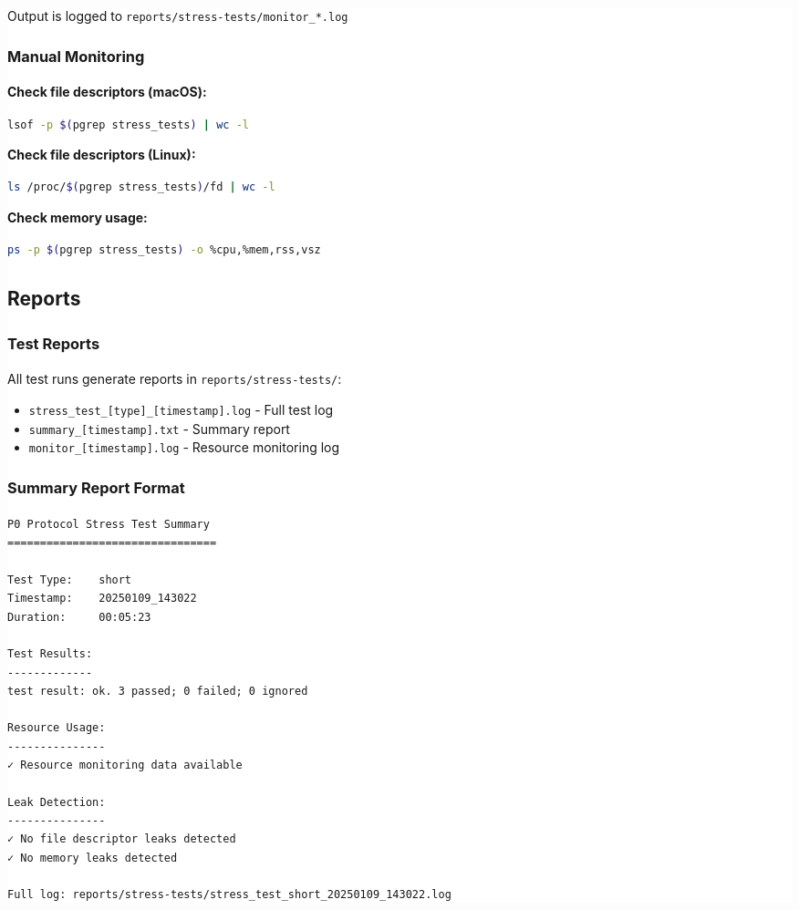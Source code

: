 Output is logged to `reports/stress-tests/monitor_*.log`

### Manual Monitoring

**Check file descriptors (macOS):**
```bash
lsof -p $(pgrep stress_tests) | wc -l
```

**Check file descriptors (Linux):**
```bash
ls /proc/$(pgrep stress_tests)/fd | wc -l
```

**Check memory usage:**
```bash
ps -p $(pgrep stress_tests) -o %cpu,%mem,rss,vsz
```

## Reports

### Test Reports

All test runs generate reports in `reports/stress-tests/`:

- `stress_test_[type]_[timestamp].log` - Full test log
- `summary_[timestamp].txt` - Summary report
- `monitor_[timestamp].log` - Resource monitoring log

### Summary Report Format

```
P0 Protocol Stress Test Summary
================================

Test Type:    short
Timestamp:    20250109_143022
Duration:     00:05:23

Test Results:
-------------
test result: ok. 3 passed; 0 failed; 0 ignored

Resource Usage:
---------------
✓ Resource monitoring data available

Leak Detection:
---------------
✓ No file descriptor leaks detected
✓ No memory leaks detected

Full log: reports/stress-tests/stress_test_short_20250109_143022.log
```
